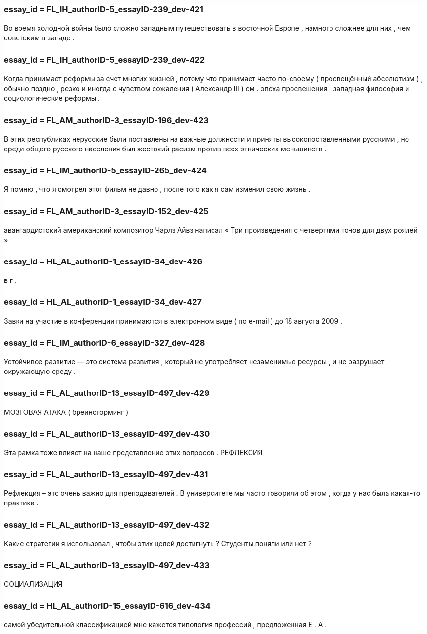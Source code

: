 ### essay_id = FL_IH_authorID-5_essayID-239_dev-421
Во время холодной войны было сложно западным путешествовать в восточной Европе , намного сложнее для них , чем советским в западе . 

### essay_id = FL_IH_authorID-5_essayID-239_dev-422
Когда принимает реформы за счет многих жизней , потому что принимает часто по-своему ( просвещённый абсолютизм ) , обычно поздно , резко и иногда с чувством сожаления ( Александр III ) см . эпоха просвещения , западная философия и социологические реформы . 

### essay_id = FL_AM_authorID-3_essayID-196_dev-423
В этих республиках нерусские были поставлены на важные должности и приняты высокопоставленными русскими , но среди общего русского населения был жестокий расизм против всех этнических меньшинств . 

### essay_id = FL_IM_authorID-5_essayID-265_dev-424
Я помню , что я смотрел этот фильм не давно , после того как я сам изменил свою жизнь . 

### essay_id = FL_AM_authorID-3_essayID-152_dev-425
авангардистский американский композитор Чарлз Айвз написал « Три произведения с четвертями тонов для двух роялей » . 

### essay_id = HL_AL_authorID-1_essayID-34_dev-426
в г . 

### essay_id = HL_AL_authorID-1_essayID-34_dev-427
Завки на участие в конференции принимаются в электронном виде ( по e-mail ) до 18 августа 2009 . 

### essay_id = FL_IM_authorID-6_essayID-327_dev-428
Устойчивое развитие — это система развития , который не употребляет незаменимые ресурсы , и не разрушает окружающую среду . 

### essay_id = FL_AL_authorID-13_essayID-497_dev-429
МОЗГОВАЯ АТАКА ( брейнсторминг ) 

### essay_id = FL_AL_authorID-13_essayID-497_dev-430
Эта рамка тоже влияет на наше представление этих вопросов . РЕФЛЕКСИЯ 

### essay_id = FL_AL_authorID-13_essayID-497_dev-431
Рефлекция – это очень важно для преподавателей . В университете мы часто говорили об этом , когда у нас была какая-то практика . 

### essay_id = FL_AL_authorID-13_essayID-497_dev-432
Какие стратегии я использовал , чтобы этих целей достигнуть ? Студенты поняли или нет ? 

### essay_id = FL_AL_authorID-13_essayID-497_dev-433
СОЦИАЛИЗАЦИЯ 

### essay_id = HL_AL_authorID-15_essayID-616_dev-434
самой убедительной классификацией мне кажется типология профессий , предложенная Е . А . 
